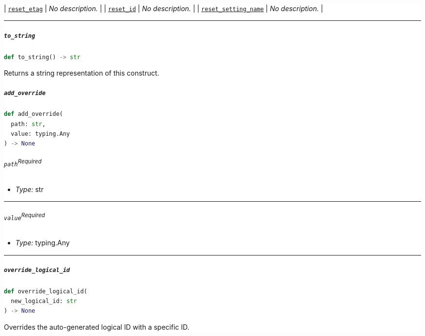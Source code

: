 | <code><a href="#@cdktf/provider-databricks.disableLegacyAccessSetting.DisableLegacyAccessSetting.resetEtag">reset_etag</a></code> | *No description.* |
| <code><a href="#@cdktf/provider-databricks.disableLegacyAccessSetting.DisableLegacyAccessSetting.resetId">reset_id</a></code> | *No description.* |
| <code><a href="#@cdktf/provider-databricks.disableLegacyAccessSetting.DisableLegacyAccessSetting.resetSettingName">reset_setting_name</a></code> | *No description.* |

---

##### `to_string` <a name="to_string" id="@cdktf/provider-databricks.disableLegacyAccessSetting.DisableLegacyAccessSetting.toString"></a>

```python
def to_string() -> str
```

Returns a string representation of this construct.

##### `add_override` <a name="add_override" id="@cdktf/provider-databricks.disableLegacyAccessSetting.DisableLegacyAccessSetting.addOverride"></a>

```python
def add_override(
  path: str,
  value: typing.Any
) -> None
```

###### `path`<sup>Required</sup> <a name="path" id="@cdktf/provider-databricks.disableLegacyAccessSetting.DisableLegacyAccessSetting.addOverride.parameter.path"></a>

- *Type:* str

---

###### `value`<sup>Required</sup> <a name="value" id="@cdktf/provider-databricks.disableLegacyAccessSetting.DisableLegacyAccessSetting.addOverride.parameter.value"></a>

- *Type:* typing.Any

---

##### `override_logical_id` <a name="override_logical_id" id="@cdktf/provider-databricks.disableLegacyAccessSetting.DisableLegacyAccessSetting.overrideLogicalId"></a>

```python
def override_logical_id(
  new_logical_id: str
) -> None
```

Overrides the auto-generated logical ID with a specific ID.
